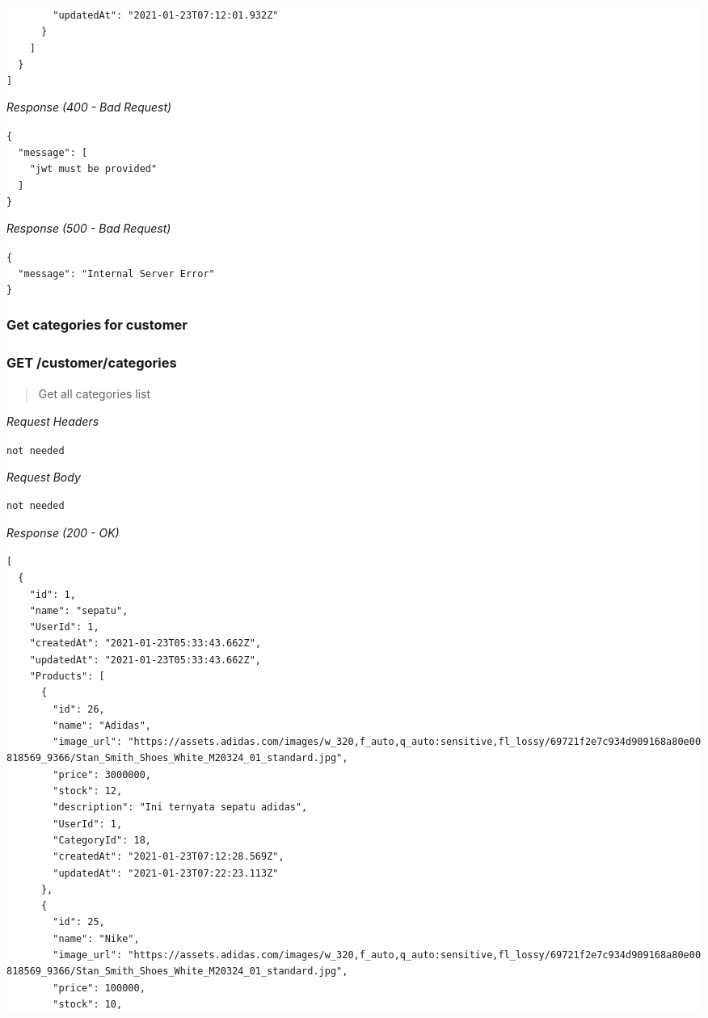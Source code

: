 ```
        "updatedAt": "2021-01-23T07:12:01.932Z"
      }
    ]
  }
]
```
_Response (400 - Bad Request)_
```
{
  "message": [
    "jwt must be provided"
  ]
}
```

_Response (500 - Bad Request)_
```
{
  "message": "Internal Server Error"
}
```
### Get categories for customer
### GET /customer/categories

> Get all categories list

_Request Headers_
```
not needed
```

_Request Body_
```
not needed
```

_Response (200 - OK)_
```
[
  {
    "id": 1,
    "name": "sepatu",
    "UserId": 1,
    "createdAt": "2021-01-23T05:33:43.662Z",
    "updatedAt": "2021-01-23T05:33:43.662Z",
    "Products": [
      {
        "id": 26,
        "name": "Adidas",
        "image_url": "https://assets.adidas.com/images/w_320,f_auto,q_auto:sensitive,fl_lossy/69721f2e7c934d909168a80e00818569_9366/Stan_Smith_Shoes_White_M20324_01_standard.jpg",
        "price": 3000000,
        "stock": 12,
        "description": "Ini ternyata sepatu adidas",
        "UserId": 1,
        "CategoryId": 18,
        "createdAt": "2021-01-23T07:12:28.569Z",
        "updatedAt": "2021-01-23T07:22:23.113Z"
      },
      {
        "id": 25,
        "name": "Nike",
        "image_url": "https://assets.adidas.com/images/w_320,f_auto,q_auto:sensitive,fl_lossy/69721f2e7c934d909168a80e00818569_9366/Stan_Smith_Shoes_White_M20324_01_standard.jpg",
        "price": 100000,
        "stock": 10,
```